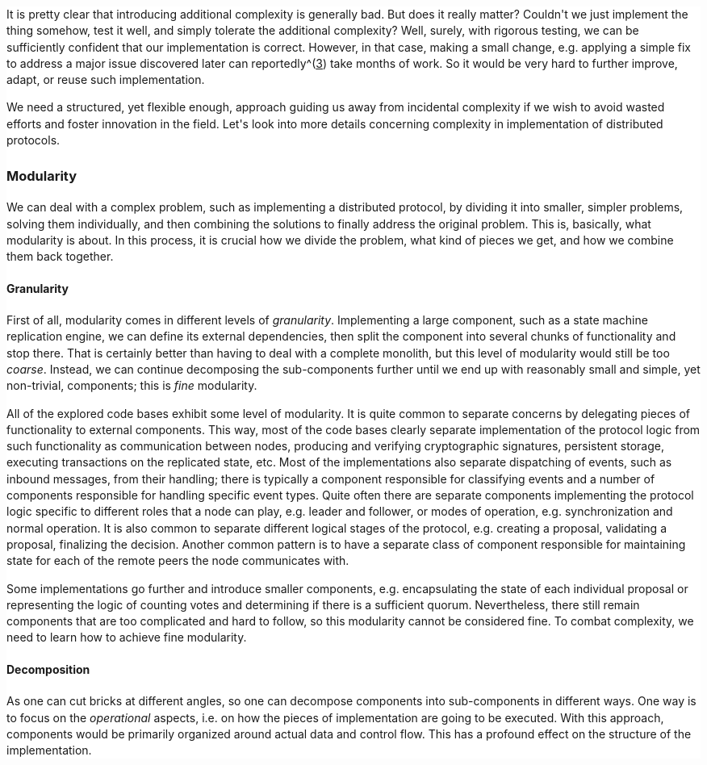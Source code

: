 It is pretty clear that introducing additional complexity is generally bad. But does it really matter? Couldn't we just implement the thing somehow, test it well, and simply tolerate the additional complexity? Well, surely, with rigorous testing, we can be sufficiently confident that our implementation is correct. However, in that case, making a small change, e.g. applying a simple fix to address a major issue discovered later can reportedly^([3](#user-content-fn-tendermint-liveness-fix-d8d72b)) take months of work. So it would be very hard to further improve, adapt, or reuse such implementation.

We need a structured, yet flexible enough, approach guiding us away from incidental complexity if we wish to avoid wasted efforts and foster innovation in the field. Let's look into more details concerning complexity in implementation of distributed protocols.

### Modularity[​](#modularity "Direct link to Modularity")

We can deal with a complex problem, such as implementing a distributed protocol, by dividing it into smaller, simpler problems, solving them individually, and then combining the solutions to finally address the original problem. This is, basically, what modularity is about. In this process, it is crucial how we divide the problem, what kind of pieces we get, and how we combine them back together.

#### Granularity[​](#granularity "Direct link to Granularity")

First of all, modularity comes in different levels of *granularity*. Implementing a large component, such as a state machine replication engine, we can define its external dependencies, then split the component into several chunks of functionality and stop there. That is certainly better than having to deal with a complete monolith, but this level of modularity would still be too *coarse*. Instead, we can continue decomposing the sub-components further until we end up with reasonably small and simple, yet non-trivial, components; this is *fine* modularity.

All of the explored code bases exhibit some level of modularity. It is quite common to separate concerns by delegating pieces of functionality to external components. This way, most of the code bases clearly separate implementation of the protocol logic from such functionality as communication between nodes, producing and verifying cryptographic signatures, persistent storage, executing transactions on the replicated state, etc. Most of the implementations also separate dispatching of events, such as inbound messages, from their handling; there is typically a component responsible for classifying events and a number of components responsible for handling specific event types. Quite often there are separate components implementing the protocol logic specific to different roles that a node can play, e.g. leader and follower, or modes of operation, e.g. synchronization and normal operation. It is also common to separate different logical stages of the protocol, e.g. creating a proposal, validating a proposal, finalizing the decision. Another common pattern is to have a separate class of component responsible for maintaining state for each of the remote peers the node communicates with.

Some implementations go further and introduce smaller components, e.g. encapsulating the state of each individual proposal or representing the logic of counting votes and determining if there is a sufficient quorum. Nevertheless, there still remain components that are too complicated and hard to follow, so this modularity cannot be considered fine. To combat complexity, we need to learn how to achieve fine modularity.

#### Decomposition[​](#decomposition "Direct link to Decomposition")

As one can cut bricks at different angles, so one can decompose components into sub-components in different ways. One way is to focus on the *operational* aspects, i.e. on how the pieces of implementation are going to be executed. With this approach, components would be primarily organized around actual data and control flow. This has a profound effect on the structure of the implementation.
